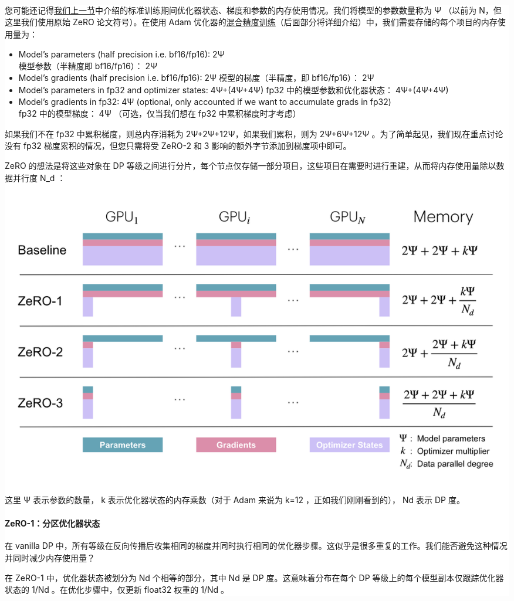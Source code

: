 您可能还记得[我们上一节](https://nanotron-ultrascale-playbook.static.hf.space/dist/index.html?section=high_level_overview#memory_usage_in_transformers)中介绍的标准训练期间优化器状态、梯度和参数的内存使用情况。我们将模型的参数数量称为 Ψ （以前为 N，但这里我们使用原始 ZeRO 论文符号）。在使用 Adam 优化器的[混合精度训练](https://nanotron-ultrascale-playbook.static.hf.space/dist/index.html?section=high_level_overview#mixed_precision_training)（后面部分将详细介绍）中，我们需要存储的每个项目的内存使用量为：


- Model’s parameters (half precision i.e. bf16/fp16): 2Ψ  
    模型参数（半精度即 bf16/fp16）： 2Ψ
- Model’s gradients (half precision i.e. bf16/fp16): 2Ψ 
    模型的梯度（半精度，即 bf16/fp16）： 2Ψ
- Model’s parameters in fp32 and optimizer states: 4Ψ+(4Ψ+4Ψ) 
    fp32 中的模型参数和优化器状态： 4Ψ+(4Ψ+4Ψ)
- Model’s gradients in fp32: 4Ψ (optional, only accounted if we want to accumulate grads in fp32)  
    fp32 中的模型梯度： 4Ψ （可选，仅当我们想在 fp32 中累积梯度时才考虑）

如果我们不在 fp32 中累积梯度，则总内存消耗为 2Ψ+2Ψ+12Ψ，如果我们累积，则为 2Ψ+6Ψ+12Ψ 。为了简单起见，我们现在重点讨论没有 fp32 梯度累积的情况，但您只需将受 ZeRO-2 和 3 影响的额外字节添加到梯度项中即可。

ZeRO 的想法是将这些对象在 DP 等级之间进行分片，每个节点仅存储一部分项目，这些项目在需要时进行重建，从而将内存使用量除以数据并行度 N_d ：

![](img1/Pasted%20image%2020250309163558.png)

这里 Ψ 表示参数的数量， k 表示优化器状态的内存乘数（对于 Adam 来说为 k=12 ，正如我们刚刚看到的）， Nd​ 表示 DP 度。

#### ZeRO-1：分区优化器状态

在 vanilla DP 中，所有等级在反向传播后收集相同的梯度并同时执行相同的优化器步骤。这似乎是很多重复的工作。我们能否避免这种情况并同时减少内存使用量？

在 ZeRO-1 中，优化器状态被划分为 Nd​ 个相等的部分，其中 Nd 是 DP 度。这意味着分布在每个 DP 等级上的每个模型副本仅跟踪优化器状态的 1/Nd​ 。在优化步骤中，仅更新 float32 权重的 1/Nd​ 。
